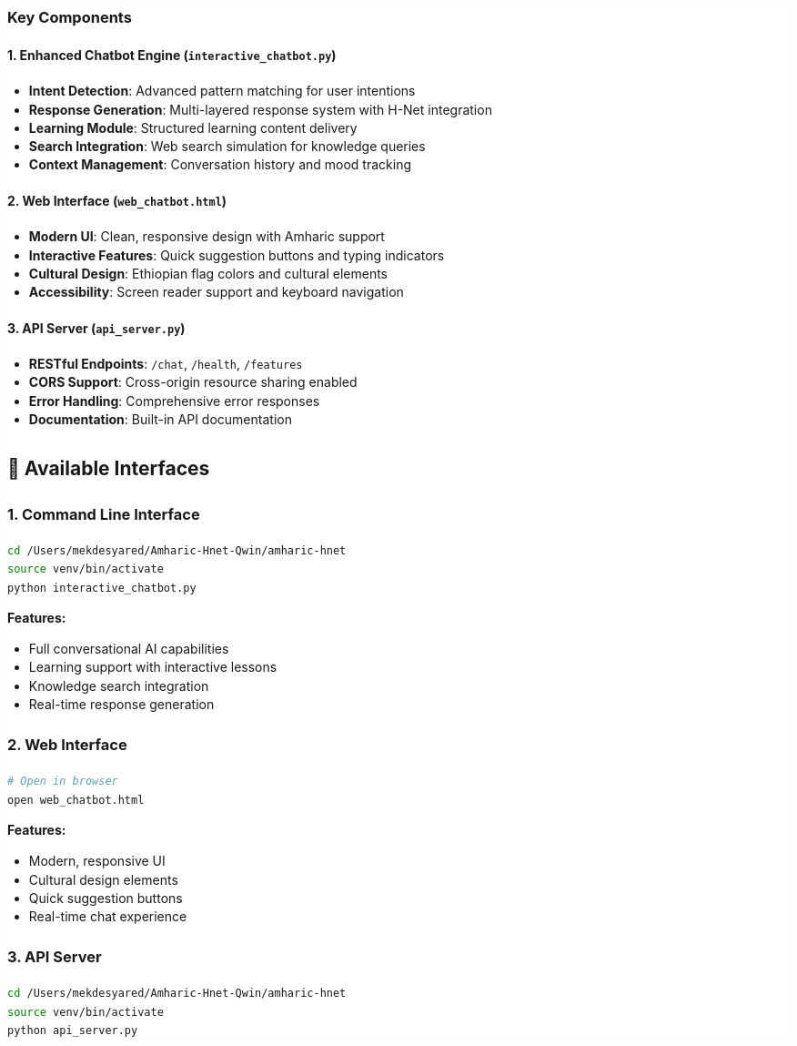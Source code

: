 ### Key Components

#### 1. Enhanced Chatbot Engine (`interactive_chatbot.py`)
- **Intent Detection**: Advanced pattern matching for user intentions
- **Response Generation**: Multi-layered response system with H-Net integration
- **Learning Module**: Structured learning content delivery
- **Search Integration**: Web search simulation for knowledge queries
- **Context Management**: Conversation history and mood tracking

#### 2. Web Interface (`web_chatbot.html`)
- **Modern UI**: Clean, responsive design with Amharic support
- **Interactive Features**: Quick suggestion buttons and typing indicators
- **Cultural Design**: Ethiopian flag colors and cultural elements
- **Accessibility**: Screen reader support and keyboard navigation

#### 3. API Server (`api_server.py`)
- **RESTful Endpoints**: `/chat`, `/health`, `/features`
- **CORS Support**: Cross-origin resource sharing enabled
- **Error Handling**: Comprehensive error responses
- **Documentation**: Built-in API documentation

## 📱 Available Interfaces

### 1. Command Line Interface
```bash
cd /Users/mekdesyared/Amharic-Hnet-Qwin/amharic-hnet
source venv/bin/activate
python interactive_chatbot.py
```

**Features:**
- Full conversational AI capabilities
- Learning support with interactive lessons
- Knowledge search integration
- Real-time response generation

### 2. Web Interface
```bash
# Open in browser
open web_chatbot.html
```

**Features:**
- Modern, responsive UI
- Cultural design elements
- Quick suggestion buttons
- Real-time chat experience

### 3. API Server
```bash
cd /Users/mekdesyared/Amharic-Hnet-Qwin/amharic-hnet
source venv/bin/activate
python api_server.py
```
